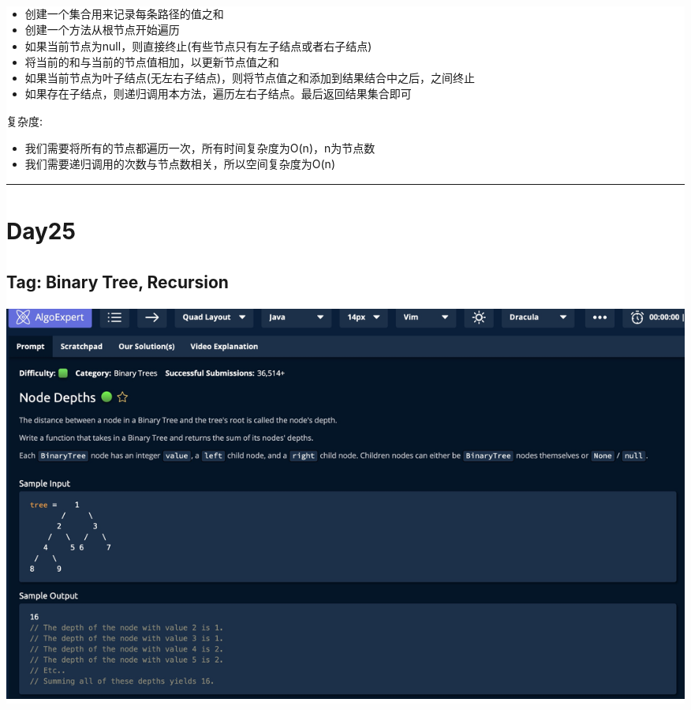 - 创建一个集合用来记录每条路径的值之和
- 创建一个方法从根节点开始遍历
- 如果当前节点为null，则直接终止(有些节点只有左子结点或者右子结点)
- 将当前的和与当前的节点值相加，以更新节点值之和
- 如果当前节点为叶子结点(无左右子结点)，则将节点值之和添加到结果结合中之后，之间终止
- 如果存在子结点，则递归调用本方法，遍历左右子结点。最后返回结果集合即可





复杂度:

- 我们需要将所有的节点都遍历一次，所有时间复杂度为O(n)，n为节点数
- 我们需要递归调用的次数与节点数相关，所以空间复杂度为O(n)

****











# Day25

## Tag: Binary Tree, Recursion

![Xnip2021-08-17_10-45-06](Algorithem/Xnip2021-08-17_10-45-06.jpg)
